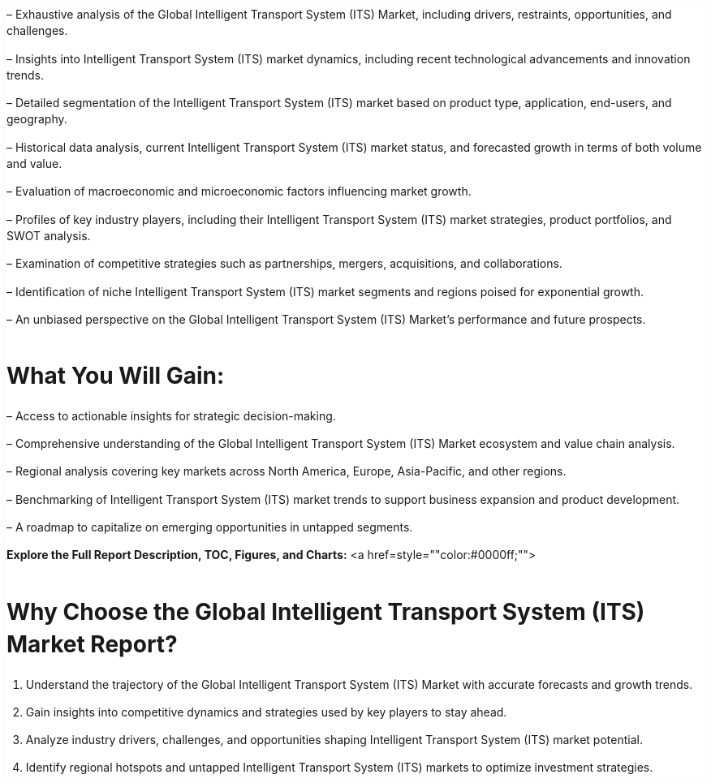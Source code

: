 – Exhaustive analysis of the Global Intelligent Transport System (ITS) Market, including drivers, restraints, opportunities, and challenges.

– Insights into Intelligent Transport System (ITS) market dynamics, including recent technological advancements and innovation trends.

– Detailed segmentation of the Intelligent Transport System (ITS) market based on product type, application, end-users, and geography.

– Historical data analysis, current Intelligent Transport System (ITS) market status, and forecasted growth in terms of both volume and value.

– Evaluation of macroeconomic and microeconomic factors influencing market growth.

– Profiles of key industry players, including their Intelligent Transport System (ITS) market strategies, product portfolios, and SWOT analysis.

– Examination of competitive strategies such as partnerships, mergers, acquisitions, and collaborations.

– Identification of niche Intelligent Transport System (ITS) market segments and regions poised for exponential growth.

– An unbiased perspective on the Global Intelligent Transport System (ITS) Market’s performance and future prospects.

# <strong>What You Will Gain:</strong>

– Access to actionable insights for strategic decision-making.

– Comprehensive understanding of the Global Intelligent Transport System (ITS) Market ecosystem and value chain analysis.

– Regional analysis covering key markets across North America, Europe, Asia-Pacific, and other regions.

– Benchmarking of Intelligent Transport System (ITS) market trends to support business expansion and product development.

– A roadmap to capitalize on emerging opportunities in untapped segments.

<strong>Explore the Full Report Description, TOC, Figures, and Charts:</strong>
<a href=style=""color:#0000ff;""></a>

# <strong>Why Choose the Global Intelligent Transport System (ITS) Market Report?</strong>

1. Understand the trajectory of the Global Intelligent Transport System (ITS) Market with accurate forecasts and growth trends.

2. Gain insights into competitive dynamics and strategies used by key players to stay ahead.

3. Analyze industry drivers, challenges, and opportunities shaping Intelligent Transport System (ITS) market potential.

4. Identify regional hotspots and untapped Intelligent Transport System (ITS) markets to optimize investment strategies.
